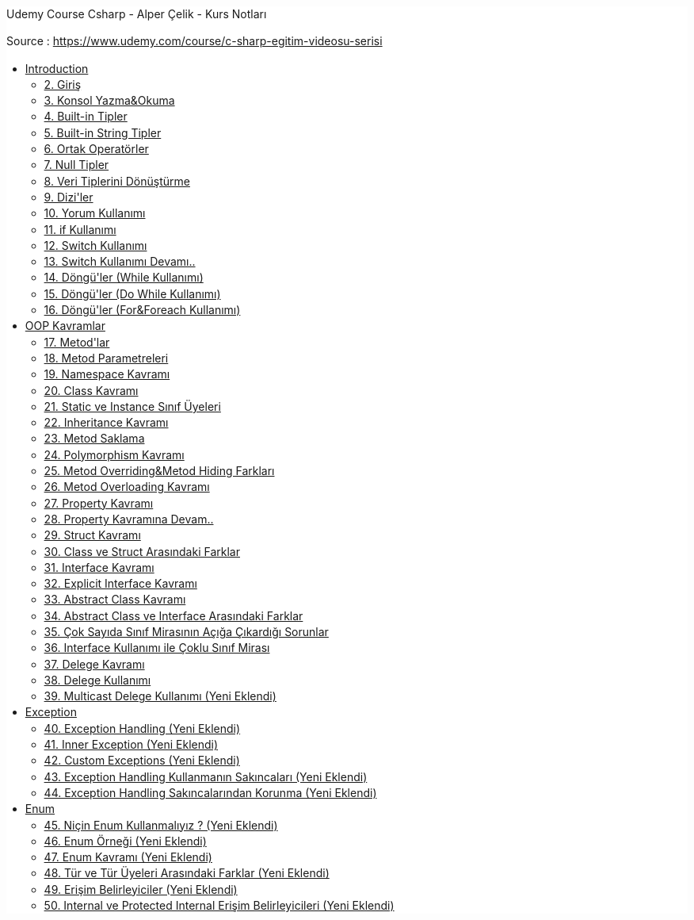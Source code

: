 
Udemy Course Csharp - Alper Çelik - Kurs Notları

Source : https://www.udemy.com/course/c-sharp-egitim-videosu-serisi


- [Introduction](#introduction)
  - [2. Giriş](#2-giriş)
  - [3. Konsol Yazma\&Okuma](#3-konsol-yazmaokuma)
  - [4. Built-in Tipler](#4-built-in-tipler)
  - [5. Built-in String Tipler](#5-built-in-string-tipler)
  - [6. Ortak Operatörler](#6-ortak-operatörler)
  - [7. Null Tipler](#7-null-tipler)
  - [8. Veri Tiplerini Dönüştürme](#8-veri-tiplerini-dönüştürme)
  - [9. Dizi'ler](#9-diziler)
  - [10. Yorum Kullanımı](#10-yorum-kullanımı)
  - [11. if Kullanımı](#11-if-kullanımı)
  - [12. Switch Kullanımı](#12-switch-kullanımı)
  - [13. Switch Kullanımı Devamı..](#13-switch-kullanımı-devamı)
  - [14. Döngü'ler (While Kullanımı)](#14-döngüler-while-kullanımı)
  - [15. Döngü'ler (Do While Kullanımı)](#15-döngüler-do-while-kullanımı)
  - [16. Döngü'ler (For\&Foreach Kullanımı)](#16-döngüler-forforeach-kullanımı)
- [OOP Kavramlar](#oop-kavramlar)
  - [17. Metod'lar](#17-metodlar)
  - [18. Metod Parametreleri](#18-metod-parametreleri)
  - [19. Namespace Kavramı](#19-namespace-kavramı)
  - [20. Class Kavramı](#20-class-kavramı)
  - [21. Static ve Instance Sınıf Üyeleri](#21-static-ve-instance-sınıf-üyeleri)
  - [22. Inheritance Kavramı](#22-inheritance-kavramı)
  - [23. Metod Saklama](#23-metod-saklama)
  - [24. Polymorphism Kavramı](#24-polymorphism-kavramı)
  - [25. Metod Overriding\&Metod Hiding Farkları](#25-metod-overridingmetod-hiding-farkları)
  - [26. Metod Overloading Kavramı](#26-metod-overloading-kavramı)
  - [27. Property Kavramı](#27-property-kavramı)
  - [28. Property Kavramına Devam..](#28-property-kavramına-devam)
  - [29. Struct Kavramı](#29-struct-kavramı)
  - [30. Class ve Struct Arasındaki Farklar](#30-class-ve-struct-arasındaki-farklar)
  - [31. Interface Kavramı](#31-interface-kavramı)
  - [32. Explicit Interface Kavramı](#32-explicit-interface-kavramı)
  - [33. Abstract Class Kavramı](#33-abstract-class-kavramı)
  - [34. Abstract Class ve Interface Arasındaki Farklar](#34-abstract-class-ve-interface-arasındaki-farklar)
  - [35. Çok Sayıda Sınıf Mirasının Açığa Çıkardığı Sorunlar](#35-çok-sayıda-sınıf-mirasının-açığa-çıkardığı-sorunlar)
  - [36. Interface Kullanımı ile Çoklu Sınıf Mirası](#36-interface-kullanımı-ile-çoklu-sınıf-mirası)
  - [37. Delege Kavramı](#37-delege-kavramı)
  - [38. Delege Kullanımı](#38-delege-kullanımı)
  - [39. Multicast Delege Kullanımı (Yeni Eklendi)](#39-multicast-delege-kullanımı-yeni-eklendi)
- [Exception](#exception)
  - [40. Exception Handling (Yeni Eklendi)](#40-exception-handling-yeni-eklendi)
  - [41. Inner Exception (Yeni Eklendi)](#41-inner-exception-yeni-eklendi)
  - [42. Custom Exceptions (Yeni Eklendi)](#42-custom-exceptions-yeni-eklendi)
  - [43. Exception Handling Kullanmanın Sakıncaları (Yeni Eklendi)](#43-exception-handling-kullanmanın-sakıncaları-yeni-eklendi)
  - [44. Exception Handling Sakıncalarından Korunma (Yeni Eklendi)](#44-exception-handling-sakıncalarından-korunma-yeni-eklendi)
- [Enum](#enum)
  - [45. Niçin Enum Kullanmalıyız ? (Yeni Eklendi)](#45-niçin-enum-kullanmalıyız--yeni-eklendi)
  - [46. Enum Örneği (Yeni Eklendi)](#46-enum-örneği-yeni-eklendi)
  - [47. Enum Kavramı (Yeni Eklendi)](#47-enum-kavramı-yeni-eklendi)
  - [48. Tür ve Tür Üyeleri Arasındaki Farklar (Yeni Eklendi)](#48-tür-ve-tür-üyeleri-arasındaki-farklar-yeni-eklendi)
  - [49. Erişim Belirleyiciler (Yeni Eklendi)](#49-erişim-belirleyiciler-yeni-eklendi)
  - [50. Internal ve Protected Internal Erişim Belirleyicileri (Yeni Eklendi)](#50-internal-ve-protected-internal-erişim-belirleyicileri-yeni-eklendi)